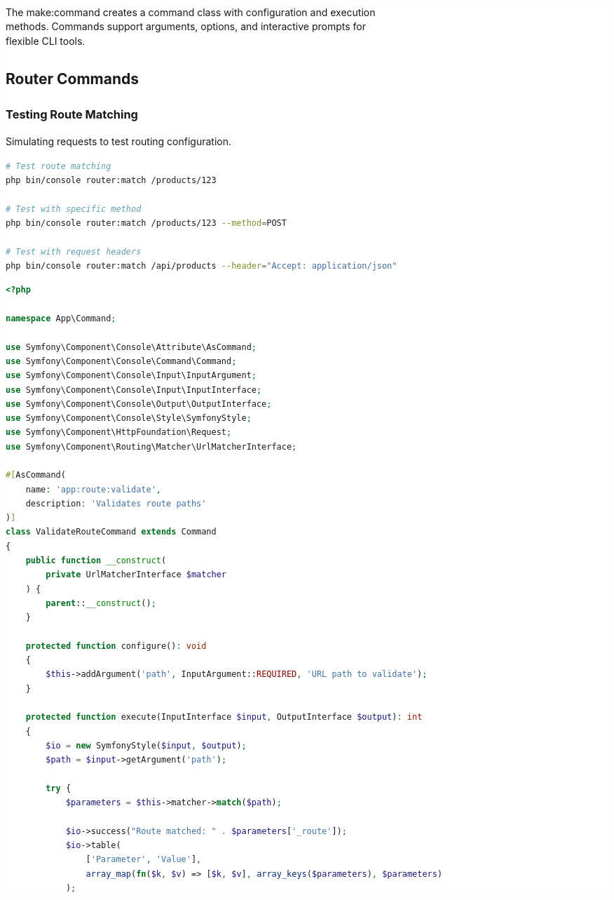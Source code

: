 The make:command creates a command class with configuration and execution  
methods. Commands support arguments, options, and interactive prompts for  
flexible CLI tools.  

## Router Commands

### Testing Route Matching

Simulating requests to test routing configuration.  

```bash
# Test route matching
php bin/console router:match /products/123

# Test with specific method
php bin/console router:match /products/123 --method=POST

# Test with request headers
php bin/console router:match /api/products --header="Accept: application/json"
```

```php
<?php

namespace App\Command;

use Symfony\Component\Console\Attribute\AsCommand;
use Symfony\Component\Console\Command\Command;
use Symfony\Component\Console\Input\InputArgument;
use Symfony\Component\Console\Input\InputInterface;
use Symfony\Component\Console\Output\OutputInterface;
use Symfony\Component\Console\Style\SymfonyStyle;
use Symfony\Component\HttpFoundation\Request;
use Symfony\Component\Routing\Matcher\UrlMatcherInterface;

#[AsCommand(
    name: 'app:route:validate',
    description: 'Validates route paths'
)]
class ValidateRouteCommand extends Command
{
    public function __construct(
        private UrlMatcherInterface $matcher
    ) {
        parent::__construct();
    }

    protected function configure(): void
    {
        $this->addArgument('path', InputArgument::REQUIRED, 'URL path to validate');
    }

    protected function execute(InputInterface $input, OutputInterface $output): int
    {
        $io = new SymfonyStyle($input, $output);
        $path = $input->getArgument('path');
        
        try {
            $parameters = $this->matcher->match($path);
            
            $io->success("Route matched: " . $parameters['_route']);
            $io->table(
                ['Parameter', 'Value'],
                array_map(fn($k, $v) => [$k, $v], array_keys($parameters), $parameters)
            );
```